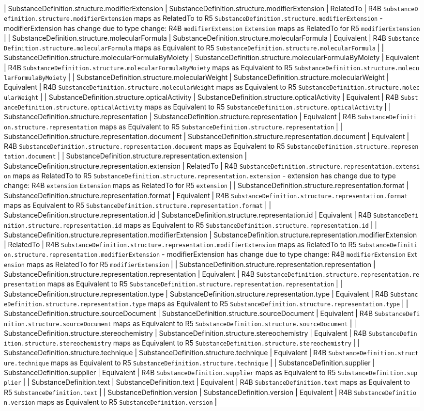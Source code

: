 | SubstanceDefinition.structure.modifierExtension | SubstanceDefinition.structure.modifierExtension | RelatedTo | R4B `SubstanceDefinition.structure.modifierExtension` maps as RelatedTo to R5 `SubstanceDefinition.structure.modifierExtension` - modifierExtension has change due to type change: R4B `modifierExtension` `Extension` maps as RelatedTo for R5 `modifierExtension` |
| SubstanceDefinition.structure.molecularFormula | SubstanceDefinition.structure.molecularFormula | Equivalent | R4B `SubstanceDefinition.structure.molecularFormula` maps as Equivalent to R5 `SubstanceDefinition.structure.molecularFormula` |
| SubstanceDefinition.structure.molecularFormulaByMoiety | SubstanceDefinition.structure.molecularFormulaByMoiety | Equivalent | R4B `SubstanceDefinition.structure.molecularFormulaByMoiety` maps as Equivalent to R5 `SubstanceDefinition.structure.molecularFormulaByMoiety` |
| SubstanceDefinition.structure.molecularWeight | SubstanceDefinition.structure.molecularWeight | Equivalent | R4B `SubstanceDefinition.structure.molecularWeight` maps as Equivalent to R5 `SubstanceDefinition.structure.molecularWeight` |
| SubstanceDefinition.structure.opticalActivity | SubstanceDefinition.structure.opticalActivity | Equivalent | R4B `SubstanceDefinition.structure.opticalActivity` maps as Equivalent to R5 `SubstanceDefinition.structure.opticalActivity` |
| SubstanceDefinition.structure.representation | SubstanceDefinition.structure.representation | Equivalent | R4B `SubstanceDefinition.structure.representation` maps as Equivalent to R5 `SubstanceDefinition.structure.representation` |
| SubstanceDefinition.structure.representation.document | SubstanceDefinition.structure.representation.document | Equivalent | R4B `SubstanceDefinition.structure.representation.document` maps as Equivalent to R5 `SubstanceDefinition.structure.representation.document` |
| SubstanceDefinition.structure.representation.extension | SubstanceDefinition.structure.representation.extension | RelatedTo | R4B `SubstanceDefinition.structure.representation.extension` maps as RelatedTo to R5 `SubstanceDefinition.structure.representation.extension` - extension has change due to type change: R4B `extension` `Extension` maps as RelatedTo for R5 `extension` |
| SubstanceDefinition.structure.representation.format | SubstanceDefinition.structure.representation.format | Equivalent | R4B `SubstanceDefinition.structure.representation.format` maps as Equivalent to R5 `SubstanceDefinition.structure.representation.format` |
| SubstanceDefinition.structure.representation.id | SubstanceDefinition.structure.representation.id | Equivalent | R4B `SubstanceDefinition.structure.representation.id` maps as Equivalent to R5 `SubstanceDefinition.structure.representation.id` |
| SubstanceDefinition.structure.representation.modifierExtension | SubstanceDefinition.structure.representation.modifierExtension | RelatedTo | R4B `SubstanceDefinition.structure.representation.modifierExtension` maps as RelatedTo to R5 `SubstanceDefinition.structure.representation.modifierExtension` - modifierExtension has change due to type change: R4B `modifierExtension` `Extension` maps as RelatedTo for R5 `modifierExtension` |
| SubstanceDefinition.structure.representation.representation | SubstanceDefinition.structure.representation.representation | Equivalent | R4B `SubstanceDefinition.structure.representation.representation` maps as Equivalent to R5 `SubstanceDefinition.structure.representation.representation` |
| SubstanceDefinition.structure.representation.type | SubstanceDefinition.structure.representation.type | Equivalent | R4B `SubstanceDefinition.structure.representation.type` maps as Equivalent to R5 `SubstanceDefinition.structure.representation.type` |
| SubstanceDefinition.structure.sourceDocument | SubstanceDefinition.structure.sourceDocument | Equivalent | R4B `SubstanceDefinition.structure.sourceDocument` maps as Equivalent to R5 `SubstanceDefinition.structure.sourceDocument` |
| SubstanceDefinition.structure.stereochemistry | SubstanceDefinition.structure.stereochemistry | Equivalent | R4B `SubstanceDefinition.structure.stereochemistry` maps as Equivalent to R5 `SubstanceDefinition.structure.stereochemistry` |
| SubstanceDefinition.structure.technique | SubstanceDefinition.structure.technique | Equivalent | R4B `SubstanceDefinition.structure.technique` maps as Equivalent to R5 `SubstanceDefinition.structure.technique` |
| SubstanceDefinition.supplier | SubstanceDefinition.supplier | Equivalent | R4B `SubstanceDefinition.supplier` maps as Equivalent to R5 `SubstanceDefinition.supplier` |
| SubstanceDefinition.text | SubstanceDefinition.text | Equivalent | R4B `SubstanceDefinition.text` maps as Equivalent to R5 `SubstanceDefinition.text` |
| SubstanceDefinition.version | SubstanceDefinition.version | Equivalent | R4B `SubstanceDefinition.version` maps as Equivalent to R5 `SubstanceDefinition.version` |

